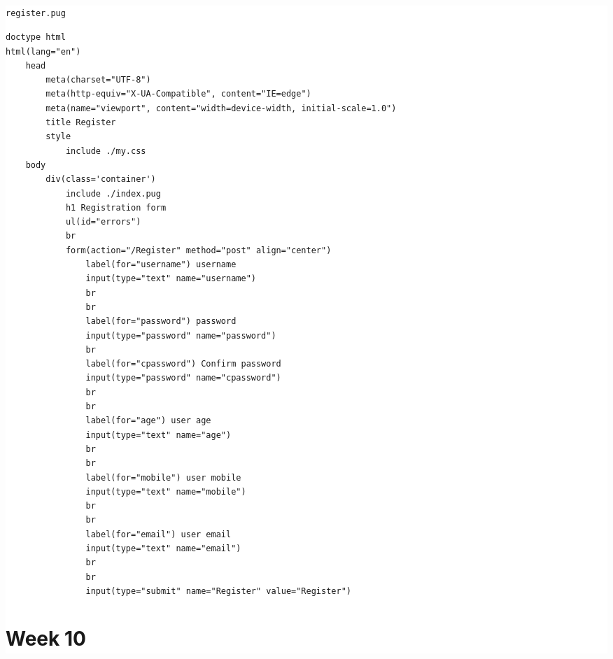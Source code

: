 `register.pug`

```pug
doctype html
html(lang="en")
    head
        meta(charset="UTF-8")
        meta(http-equiv="X-UA-Compatible", content="IE=edge")
        meta(name="viewport", content="width=device-width, initial-scale=1.0")
        title Register
        style 
            include ./my.css
    body 
        div(class='container')
            include ./index.pug
            h1 Registration form
            ul(id="errors")
            br
            form(action="/Register" method="post" align="center")
                label(for="username") username
                input(type="text" name="username")
                br
                br
                label(for="password") password
                input(type="password" name="password")
                br
                label(for="cpassword") Confirm password
                input(type="password" name="cpassword")
                br
                br
                label(for="age") user age
                input(type="text" name="age")
                br
                br
                label(for="mobile") user mobile
                input(type="text" name="mobile")
                br
                br
                label(for="email") user email
                input(type="text" name="email")
                br
                br
                input(type="submit" name="Register" value="Register")

```

# Week 10
